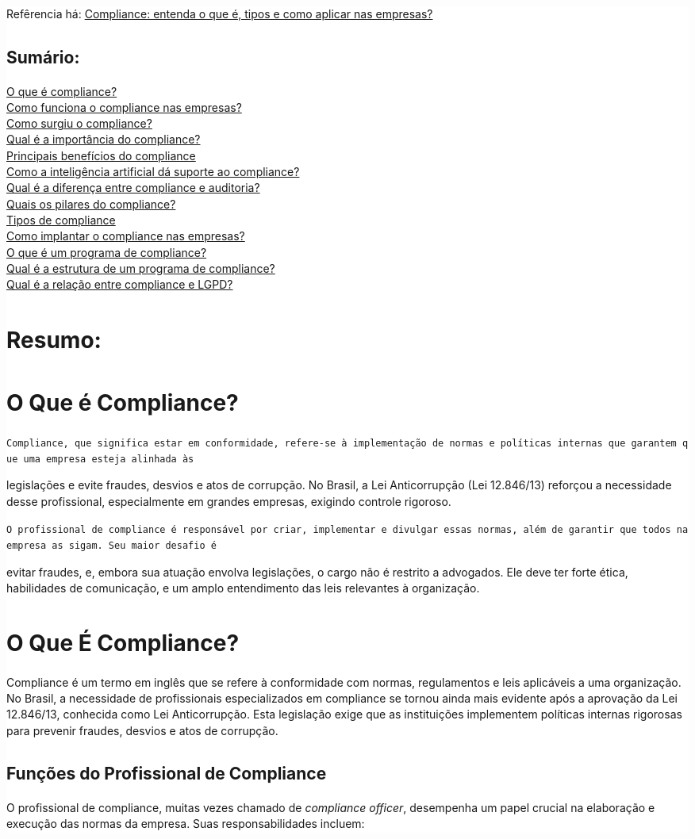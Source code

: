 Refêrencia há: [Compliance: entenda o que é, tipos e como aplicar nas empresas?](https://fia.com.br/blog/compliance/)

## Sumário:  
[O que é compliance?](#o-que-é-compliance)  
[Como funciona o compliance nas empresas?](#como-funciona-o-compliance-nas-empresas)  
[Como surgiu o compliance?](#como-surgiu-o-compliance)  
[Qual é a importância do compliance?](#qual-a-importância-do-compliance)  
[Principais benefícios do compliance](#principais-benefícios-do-compliance)  
[Como a inteligência artificial dá suporte ao compliance?](#como-a-inteligência-artificial-dá-suporte-ao-compliance)  
[Qual é a diferença entre compliance e auditoria?](#qual-é-a-diferença-entre-compliance-e-auditoria)  
[Quais os pilares do compliance?](#quais-os-pilares-do-compliance)  
[Tipos de compliance](#tipos-de-compliance)  
[Como implantar o compliance nas empresas?](#como-implantar-o-compliance-nas-empresas)  
[O que é um programa de compliance?](#o-que-é-um-programa-de-compliance)  
[Qual é a estrutura de um programa de compliance?](#qual-é-a-estrutura-de-um-programa-de-compliance)  
[Qual é a relação entre compliance e LGPD?](#qual-é-a-relação-entre-compliance-e-lgpd)


# Resumo:
# O Que é Compliance?
    Compliance, que significa estar em conformidade, refere-se à implementação de normas e políticas internas que garantem que uma empresa esteja alinhada às
   legislações e evite fraudes, desvios e atos de corrupção. No Brasil, a Lei Anticorrupção (Lei 12.846/13) reforçou a necessidade desse profissional, especialmente
   em grandes empresas, exigindo controle rigoroso.

    O profissional de compliance é responsável por criar, implementar e divulgar essas normas, além de garantir que todos na empresa as sigam. Seu maior desafio é
   evitar fraudes, e, embora sua atuação envolva legislações, o cargo não é restrito a advogados. Ele deve ter forte ética, habilidades de comunicação, e um amplo
   entendimento das leis relevantes à organização.

# O Que É Compliance?

Compliance é um termo em inglês que se refere à conformidade com normas, regulamentos e leis aplicáveis a uma organização. No Brasil, a necessidade de profissionais especializados em compliance
se tornou ainda mais evidente após a aprovação da Lei 12.846/13, conhecida como Lei Anticorrupção. Esta legislação exige que as instituições implementem políticas internas rigorosas para prevenir
fraudes, desvios e atos de corrupção.

## Funções do Profissional de Compliance

O profissional de compliance, muitas vezes chamado de *compliance officer*, desempenha um papel crucial na elaboração e execução das normas da empresa. Suas responsabilidades incluem:
